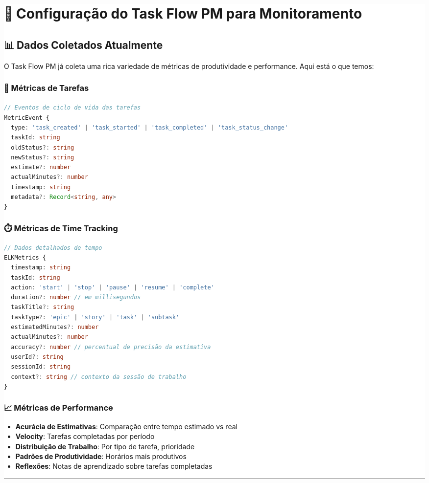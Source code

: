 # 🔧 Configuração do Task Flow PM para Monitoramento

## 📊 **Dados Coletados Atualmente**

O Task Flow PM já coleta uma rica variedade de métricas de produtividade e performance. Aqui está o que temos:

### **🎯 Métricas de Tarefas**
```typescript
// Eventos de ciclo de vida das tarefas
MetricEvent {
  type: 'task_created' | 'task_started' | 'task_completed' | 'task_status_change'
  taskId: string
  oldStatus?: string
  newStatus?: string  
  estimate?: number
  actualMinutes?: number
  timestamp: string
  metadata?: Record<string, any>
}
```

### **⏱️ Métricas de Time Tracking**
```typescript
// Dados detalhados de tempo
ELKMetrics {
  timestamp: string
  taskId: string
  action: 'start' | 'stop' | 'pause' | 'resume' | 'complete'
  duration?: number // em millisegundos
  taskTitle?: string
  taskType?: 'epic' | 'story' | 'task' | 'subtask'
  estimatedMinutes?: number
  actualMinutes?: number
  accuracy?: number // percentual de precisão da estimativa
  userId?: string
  sessionId: string
  context?: string // contexto da sessão de trabalho
}
```

### **📈 Métricas de Performance**
- **Acurácia de Estimativas**: Comparação entre tempo estimado vs real
- **Velocity**: Tarefas completadas por período
- **Distribuição de Trabalho**: Por tipo de tarefa, prioridade
- **Padrões de Produtividade**: Horários mais produtivos
- **Reflexões**: Notas de aprendizado sobre tarefas completadas

---
